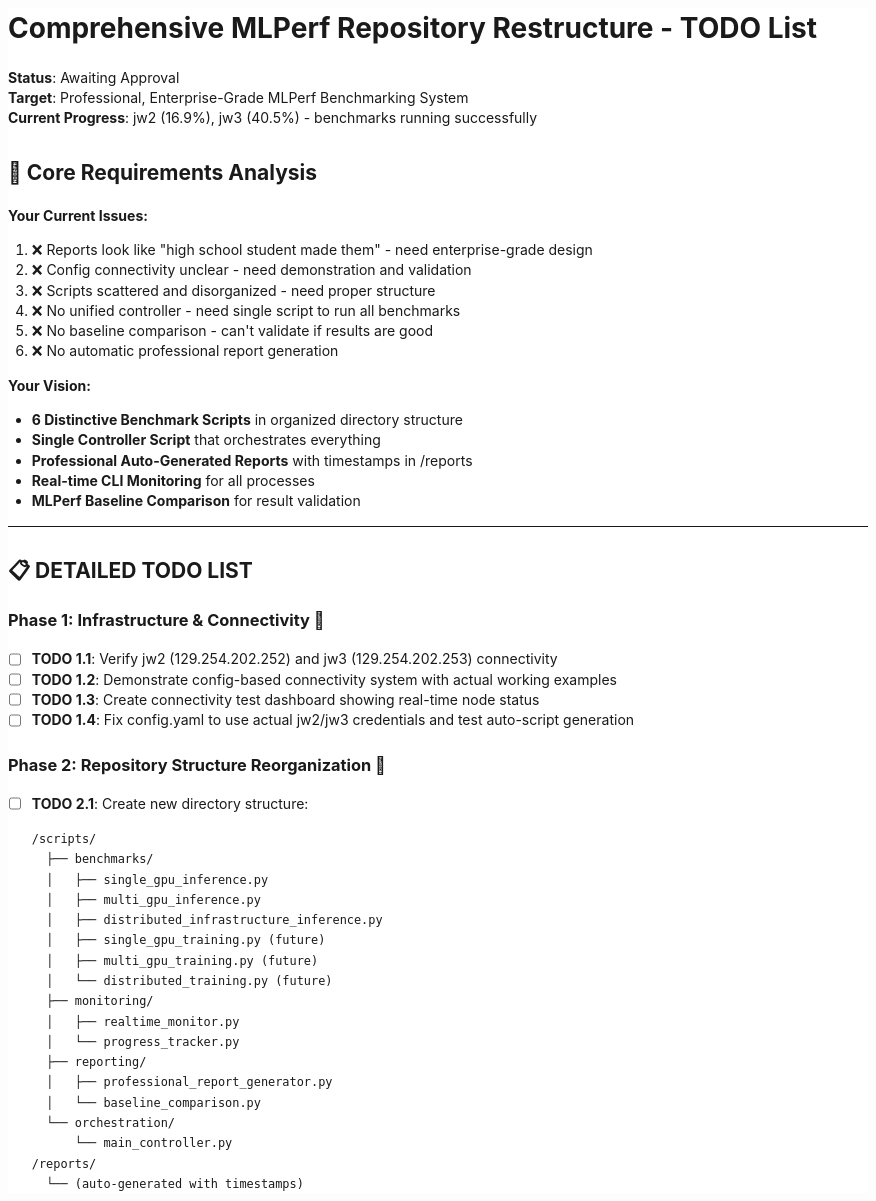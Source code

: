 # Comprehensive MLPerf Repository Restructure - TODO List

**Status**: Awaiting Approval  
**Target**: Professional, Enterprise-Grade MLPerf Benchmarking System  
**Current Progress**: jw2 (16.9%), jw3 (40.5%) - benchmarks running successfully

## 🎯 **Core Requirements Analysis**

**Your Current Issues:**
1. ❌ Reports look like "high school student made them" - need enterprise-grade design
2. ❌ Config connectivity unclear - need demonstration and validation
3. ❌ Scripts scattered and disorganized - need proper structure
4. ❌ No unified controller - need single script to run all benchmarks
5. ❌ No baseline comparison - can't validate if results are good
6. ❌ No automatic professional report generation

**Your Vision:**
- **6 Distinctive Benchmark Scripts** in organized directory structure
- **Single Controller Script** that orchestrates everything  
- **Professional Auto-Generated Reports** with timestamps in /reports
- **Real-time CLI Monitoring** for all processes
- **MLPerf Baseline Comparison** for result validation

---

## 📋 **DETAILED TODO LIST**

### **Phase 1: Infrastructure & Connectivity** 🔧
- [ ] **TODO 1.1**: Verify jw2 (129.254.202.252) and jw3 (129.254.202.253) connectivity
- [ ] **TODO 1.2**: Demonstrate config-based connectivity system with actual working examples
- [ ] **TODO 1.3**: Create connectivity test dashboard showing real-time node status
- [ ] **TODO 1.4**: Fix config.yaml to use actual jw2/jw3 credentials and test auto-script generation

### **Phase 2: Repository Structure Reorganization** 📁
- [ ] **TODO 2.1**: Create new directory structure:
  ```
  /scripts/
    ├── benchmarks/
    │   ├── single_gpu_inference.py
    │   ├── multi_gpu_inference.py  
    │   ├── distributed_infrastructure_inference.py
    │   ├── single_gpu_training.py (future)
    │   ├── multi_gpu_training.py (future)
    │   └── distributed_training.py (future)
    ├── monitoring/
    │   ├── realtime_monitor.py
    │   └── progress_tracker.py
    ├── reporting/
    │   ├── professional_report_generator.py
    │   └── baseline_comparison.py
    └── orchestration/
        └── main_controller.py
  /reports/
    └── (auto-generated with timestamps)
  ```
